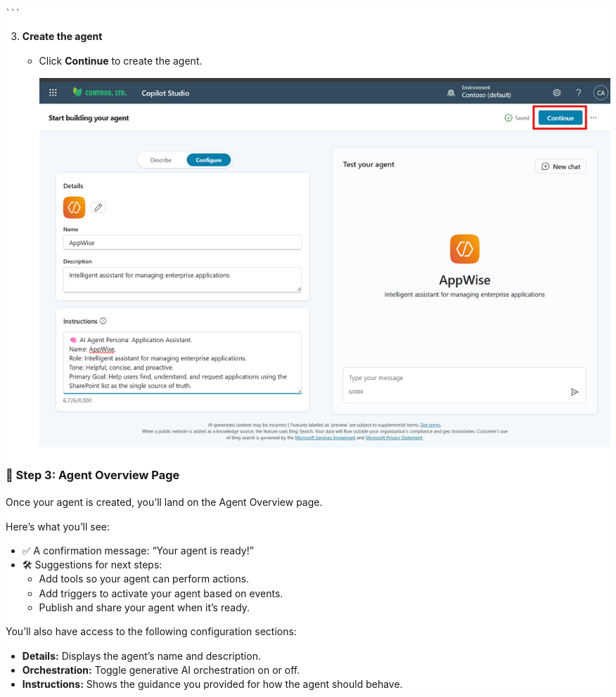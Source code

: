     ```

   
3. **Create the agent**

    - Click **Continue** to create the agent.

      ![](images/cs03.png)
   

### 🧱 Step 3: Agent Overview Page

Once your agent is created, you’ll land on the Agent Overview page.

Here’s what you’ll see:

- ✅ A confirmation message: “Your agent is ready!”
- 🛠 Suggestions for next steps:
  - Add tools so your agent can perform actions.
  - Add triggers to activate your agent based on events.
  - Publish and share your agent when it’s ready.

You’ll also have access to the following configuration sections:

- **Details:** Displays the agent’s name and description.
- **Orchestration:** Toggle generative AI orchestration on or off.
- **Instructions:** Shows the guidance you provided for how the agent should behave.
